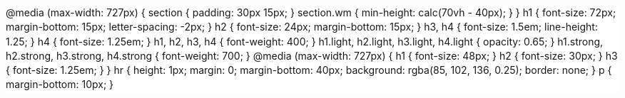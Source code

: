 @media (max-width: 727px) {
  section {
    padding: 30px 15px;
  }
  section.wm {
    min-height: calc(70vh - 40px);
  }
}
h1 {
  font-size: 72px;
  margin-bottom: 15px;
  letter-spacing: -2px;
}
h2 {
  font-size: 24px;
  margin-bottom: 15px;
}
h3,
h4 {
  font-size: 1.5em;
  line-height: 1.25;
}
h4 {
  font-size: 1.25em;
}
h1,
h2,
h3,
h4 {
  font-weight: 400;
}
h1.light,
h2.light,
h3.light,
h4.light {
  opacity: 0.65;
}
h1.strong,
h2.strong,
h3.strong,
h4.strong {
  font-weight: 700;
}
@media (max-width: 727px) {
  h1 {
    font-size: 48px;
  }
  h2 {
    font-size: 30px;
  }
  h3 {
    font-size: 1.25em;
  }
}
hr {
  height: 1px;
  margin: 0;
  margin-bottom: 40px;
  background: rgba(85, 102, 136, 0.25);
  border: none;
}
p {
  margin-bottom: 10px;
}